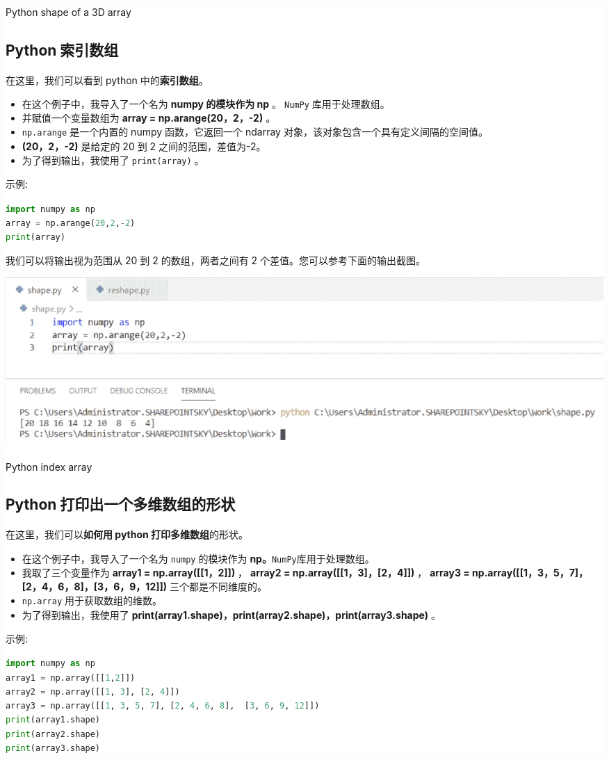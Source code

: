 Python shape of a 3D array

## Python 索引数组

在这里，我们可以看到 python 中的**索引数组**。

*   在这个例子中，我导入了一个名为 **numpy 的模块作为 np** 。 `NumPy` 库用于处理数组。
*   并赋值一个变量数组为 **array = np.arange(20，2，-2)** 。
*   `np.arange` 是一个内置的 numpy 函数，它返回一个 ndarray 对象，该对象包含一个具有定义间隔的空间值。
*   **(20，2，-2)** 是给定的 20 到 2 之间的范围，差值为-2。
*   为了得到输出，我使用了 `print(array)` 。

示例:

```py
import numpy as np
array = np.arange(20,2,-2)
print(array)
```

我们可以将输出视为范围从 20 到 2 的数组，两者之间有 2 个差值。您可以参考下面的输出截图。

![Python index array](img/96a66bea207222d1704f7def901eae78.png "index")

Python index array

## Python 打印出一个多维数组的形状

在这里，我们可以**如何用 python 打印多维数组**的形状。

*   在这个例子中，我导入了一个名为 `numpy` 的模块作为 **np。**`NumPy`库用于处理数组。
*   我取了三个变量作为 **array1 = np.array([[1，2]])** ， **array2 = np.array([[1，3]，[2，4]])** ， **array3 = np.array([[1，3，5，7]，[2，4，6，8]，[3，6，9，12]])** 三个都是不同维度的。
*   `np.array` 用于获取数组的维数。
*   为了得到输出，我使用了 **print(array1.shape)，print(array2.shape)，print(array3.shape)** 。

示例:

```py
import numpy as np
array1 = np.array([[1,2]])
array2 = np.array([[1, 3], [2, 4]]) 
array3 = np.array([[1, 3, 5, 7], [2, 4, 6, 8],  [3, 6, 9, 12]]) 
print(array1.shape) 
print(array2.shape) 
print(array3.shape)
```
